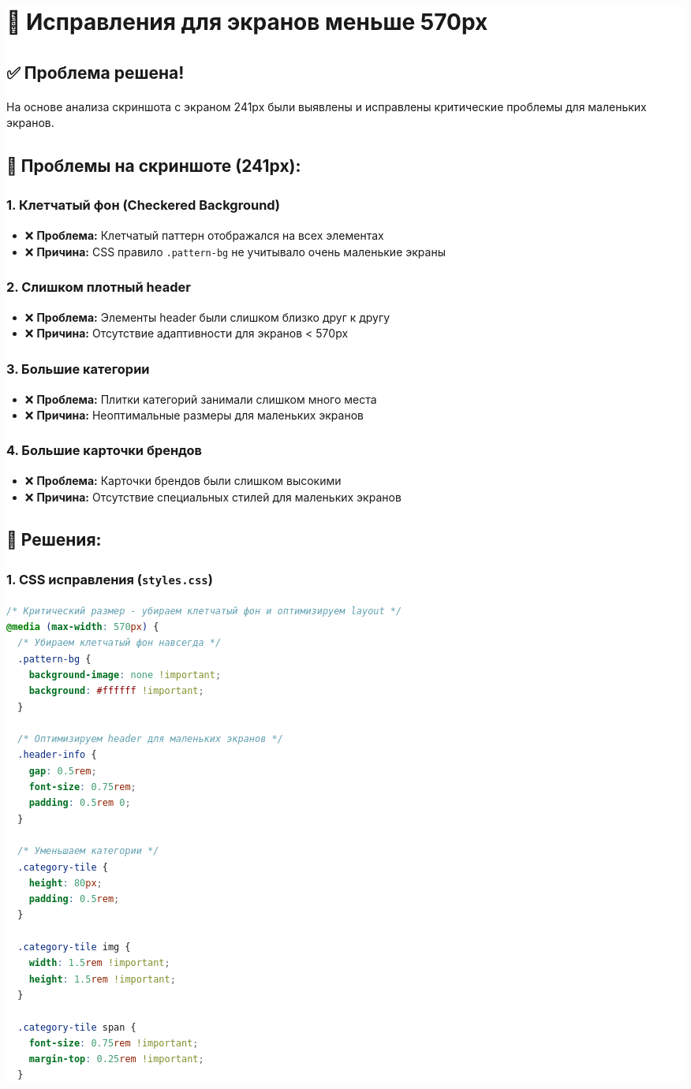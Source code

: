 # 📱 Исправления для экранов меньше 570px

## ✅ Проблема решена!

На основе анализа скриншота с экраном 241px были выявлены и исправлены критические проблемы для маленьких экранов.

## 🚨 Проблемы на скриншоте (241px):

### **1. Клетчатый фон (Checkered Background)**
- ❌ **Проблема:** Клетчатый паттерн отображался на всех элементах
- ❌ **Причина:** CSS правило `.pattern-bg` не учитывало очень маленькие экраны

### **2. Слишком плотный header**
- ❌ **Проблема:** Элементы header были слишком близко друг к другу
- ❌ **Причина:** Отсутствие адаптивности для экранов < 570px

### **3. Большие категории**
- ❌ **Проблема:** Плитки категорий занимали слишком много места
- ❌ **Причина:** Неоптимальные размеры для маленьких экранов

### **4. Большие карточки брендов**
- ❌ **Проблема:** Карточки брендов были слишком высокими
- ❌ **Причина:** Отсутствие специальных стилей для маленьких экранов

## 🔧 Решения:

### **1. CSS исправления (`styles.css`)**

```css
/* Критический размер - убираем клетчатый фон и оптимизируем layout */
@media (max-width: 570px) {
  /* Убираем клетчатый фон навсегда */
  .pattern-bg {
    background-image: none !important;
    background: #ffffff !important;
  }
  
  /* Оптимизируем header для маленьких экранов */
  .header-info {
    gap: 0.5rem;
    font-size: 0.75rem;
    padding: 0.5rem 0;
  }
  
  /* Уменьшаем категории */
  .category-tile {
    height: 80px;
    padding: 0.5rem;
  }
  
  .category-tile img {
    width: 1.5rem !important;
    height: 1.5rem !important;
  }
  
  .category-tile span {
    font-size: 0.75rem !important;
    margin-top: 0.25rem !important;
  }
```